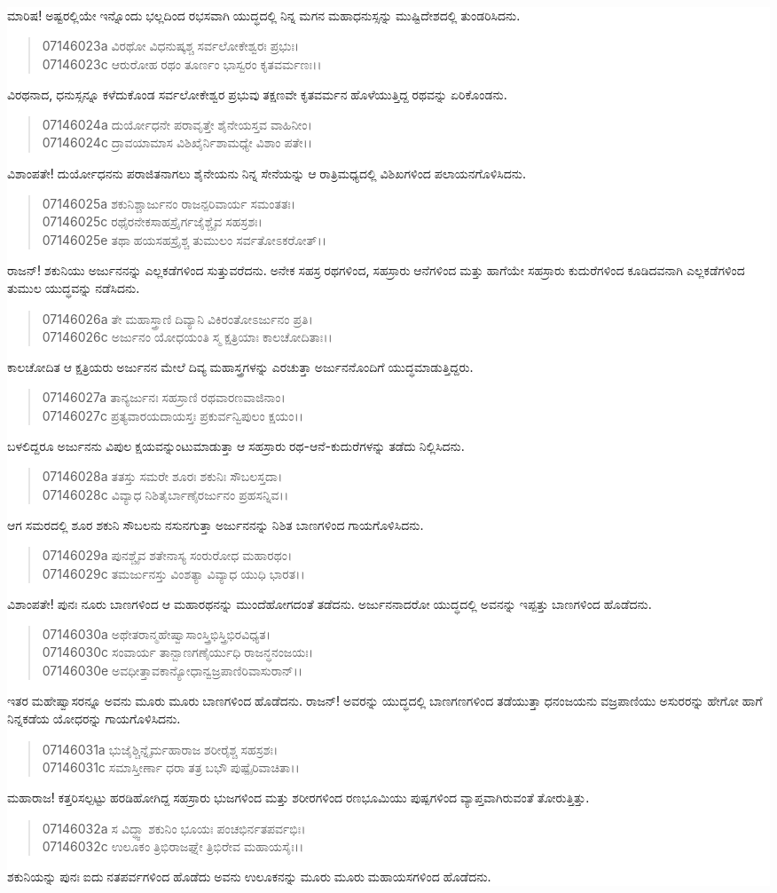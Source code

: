 ಮಾರಿಷ! ಅಷ್ಟರಲ್ಲಿಯೇ ಇನ್ನೊಂದು ಭಲ್ಲದಿಂದ ರಭಸವಾಗಿ ಯುದ್ಧದಲ್ಲಿ ನಿನ್ನ ಮಗನ ಮಹಾಧನುಸ್ಸನ್ನು ಮುಷ್ಟಿದೇಶದಲ್ಲಿ ತುಂಡರಿಸಿದನು.

> 07146023a ವಿರಥೋ ವಿಧನುಷ್ಕಶ್ಚ ಸರ್ವಲೋಕೇಶ್ವರಃ ಪ್ರಭುಃ।   
07146023c ಆರುರೋಹ ರಥಂ ತೂರ್ಣಂ ಭಾಸ್ವರಂ ಕೃತವರ್ಮಣಃ।।

ವಿರಥನಾದ, ಧನುಸ್ಸನ್ನೂ ಕಳೆದುಕೊಂಡ ಸರ್ವಲೋಕೇಶ್ವರ ಪ್ರಭುವು ತಕ್ಷಣವೇ ಕೃತವರ್ಮನ ಹೊಳೆಯುತ್ತಿದ್ದ ರಥವನ್ನು ಏರಿಕೊಂಡನು.

> 07146024a ದುರ್ಯೋಧನೇ ಪರಾವೃತ್ತೇ ಶೈನೇಯಸ್ತವ ವಾಹಿನೀಂ।   
07146024c ದ್ರಾವಯಾಮಾಸ ವಿಶಿಖೈರ್ನಿಶಾಮಧ್ಯೇ ವಿಶಾಂ ಪತೇ।।

ವಿಶಾಂಪತೇ! ದುರ್ಯೋಧನನು ಪರಾಜಿತನಾಗಲು ಶೈನೇಯನು ನಿನ್ನ ಸೇನೆಯನ್ನು ಆ ರಾತ್ರಿಮಧ್ಯದಲ್ಲಿ ವಿಶಿಖಗಳಿಂದ ಪಲಾಯನಗೊಳಿಸಿದನು.

> 07146025a ಶಕುನಿಶ್ಚಾರ್ಜುನಂ ರಾಜನ್ಪರಿವಾರ್ಯ ಸಮಂತತಃ।   
07146025c ರಥೈರನೇಕಸಾಹಸ್ರೈರ್ಗಜೈಶ್ಚೈವ ಸಹಸ್ರಶಃ।   
07146025e ತಥಾ ಹಯಸಹಸ್ರೈಶ್ಚ ತುಮುಲಂ ಸರ್ವತೋಽಕರೋತ್।।

ರಾಜನ್! ಶಕುನಿಯು ಅರ್ಜುನನನ್ನು ಎಲ್ಲಕಡೆಗಳಿಂದ ಸುತ್ತುವರೆದನು. ಅನೇಕ ಸಹಸ್ರ ರಥಗಳಿಂದ, ಸಹಸ್ರಾರು ಆನೆಗಳಿಂದ ಮತ್ತು ಹಾಗೆಯೇ ಸಹಸ್ರಾರು ಕುದುರೆಗಳಿಂದ ಕೂಡಿದವನಾಗಿ ಎಲ್ಲಕಡೆಗಳಿಂದ ತುಮುಲ ಯುದ್ಧವನ್ನು ನಡೆಸಿದನು.

> 07146026a ತೇ ಮಹಾಸ್ತ್ರಾಣಿ ದಿವ್ಯಾನಿ ವಿಕಿರಂತೋಽರ್ಜುನಂ ಪ್ರತಿ।   
07146026c ಅರ್ಜುನಂ ಯೋಧಯಂತಿ ಸ್ಮ ಕ್ಷತ್ರಿಯಾಃ ಕಾಲಚೋದಿತಾಃ।।

ಕಾಲಚೋದಿತ ಆ ಕ್ಷತ್ರಿಯರು ಅರ್ಜುನನ ಮೇಲೆ ದಿವ್ಯ ಮಹಾಸ್ತ್ರಗಳನ್ನು ಎರಚುತ್ತಾ ಅರ್ಜುನನೊಂದಿಗೆ ಯುದ್ಧಮಾಡುತ್ತಿದ್ದರು.

> 07146027a ತಾನ್ಯರ್ಜುನಃ ಸಹಸ್ರಾಣಿ ರಥವಾರಣವಾಜಿನಾಂ।   
07146027c ಪ್ರತ್ಯವಾರಯದಾಯಸ್ತಃ ಪ್ರಕುರ್ವನ್ವಿಪುಲಂ ಕ್ಷಯಂ।।

ಬಳಲಿದ್ದರೂ ಅರ್ಜುನನು ವಿಪುಲ ಕ್ಷಯವನ್ನುಂಟುಮಾಡುತ್ತಾ ಆ ಸಹಸ್ರಾರು ರಥ-ಆನೆ-ಕುದುರೆಗಳನ್ನು ತಡೆದು ನಿಲ್ಲಿಸಿದನು.

> 07146028a ತತಸ್ತು ಸಮರೇ ಶೂರಃ ಶಕುನಿಃ ಸೌಬಲಸ್ತದಾ।   
07146028c ವಿವ್ಯಾಧ ನಿಶಿತೈರ್ಬಾಣೈರರ್ಜುನಂ ಪ್ರಹಸನ್ನಿವ।।

ಆಗ ಸಮರದಲ್ಲಿ ಶೂರ ಶಕುನಿ ಸೌಬಲನು ನಸುನಗುತ್ತಾ ಅರ್ಜುನನನ್ನು ನಿಶಿತ ಬಾಣಗಳಿಂದ ಗಾಯಗೊಳಿಸಿದನು.

> 07146029a ಪುನಶ್ಚೈವ ಶತೇನಾಸ್ಯ ಸಂರುರೋಧ ಮಹಾರಥಂ।   
07146029c ತಮರ್ಜುನಸ್ತು ವಿಂಶತ್ಯಾ ವಿವ್ಯಾಧ ಯುಧಿ ಭಾರತ।।

ವಿಶಾಂಪತೇ! ಪುನಃ ನೂರು ಬಾಣಗಳಿಂದ ಆ ಮಹಾರಥನನ್ನು ಮುಂದೆಹೋಗದಂತೆ ತಡೆದನು. ಅರ್ಜುನನಾದರೋ ಯುದ್ಧದಲ್ಲಿ ಅವನನ್ನು ಇಪ್ಪತ್ತು ಬಾಣಗಳಿಂದ ಹೊಡೆದನು.

> 07146030a ಅಥೇತರಾನ್ಮಹೇಷ್ವಾಸಾಂಸ್ತ್ರಿಭಿಸ್ತ್ರಿಭಿರವಿಧ್ಯತ।   
07146030c ಸಂವಾರ್ಯ ತಾನ್ಬಾಣಗಣೈರ್ಯುಧಿ ರಾಜನ್ಧನಂಜಯಃ।   
07146030e ಅವಧೀತ್ತಾವಕಾನ್ಯೋಧಾನ್ವಜ್ರಪಾಣಿರಿವಾಸುರಾನ್।।

ಇತರ ಮಹೇಷ್ವಾಸರನ್ನೂ ಅವನು ಮೂರು ಮೂರು ಬಾಣಗಳಿಂದ ಹೊಡೆದನು. ರಾಜನ್! ಅವರನ್ನು ಯುದ್ಧದಲ್ಲಿ ಬಾಣಗಣಗಳಿಂದ ತಡೆಯುತ್ತಾ ಧನಂಜಯನು ವಜ್ರಪಾಣಿಯು ಅಸುರರನ್ನು ಹೇಗೋ ಹಾಗೆ ನಿನ್ನಕಡೆಯ ಯೋಧರನ್ನು ಗಾಯಗೊಳಿಸಿದನು.

> 07146031a ಭುಜೈಶ್ಚಿನ್ನೈರ್ಮಹಾರಾಜ ಶರೀರೈಶ್ಚ ಸಹಸ್ರಶಃ।   
07146031c ಸಮಾಸ್ತೀರ್ಣಾ ಧರಾ ತತ್ರ ಬಭೌ ಪುಷ್ಪೈರಿವಾಚಿತಾ।।

ಮಹಾರಾಜ! ಕತ್ತರಿಸಲ್ಪಟ್ಟು ಹರಡಿಹೋಗಿದ್ದ ಸಹಸ್ರಾರು ಭುಜಗಳಿಂದ ಮತ್ತು ಶರೀರಗಳಿಂದ ರಣಭೂಮಿಯು ಪುಷ್ಪಗಳಿಂದ ವ್ಯಾಪ್ತವಾಗಿರುವಂತೆ ತೋರುತ್ತಿತ್ತು.

> 07146032a ಸ ವಿದ್ಧ್ವಾ ಶಕುನಿಂ ಭೂಯಃ ಪಂಚಭಿರ್ನತಪರ್ವಭಿಃ।   
07146032c ಉಲೂಕಂ ತ್ರಿಭಿರಾಜಘ್ನೇ ತ್ರಿಭಿರೇವ ಮಹಾಯಸೈಃ।।

ಶಕುನಿಯನ್ನು ಪುನಃ ಐದು ನತಪರ್ವಗಳಿಂದ ಹೊಡೆದು ಅವನು ಉಲೂಕನನ್ನು ಮೂರು ಮೂರು ಮಹಾಯಸಗಳಿಂದ ಹೊಡೆದನು.
